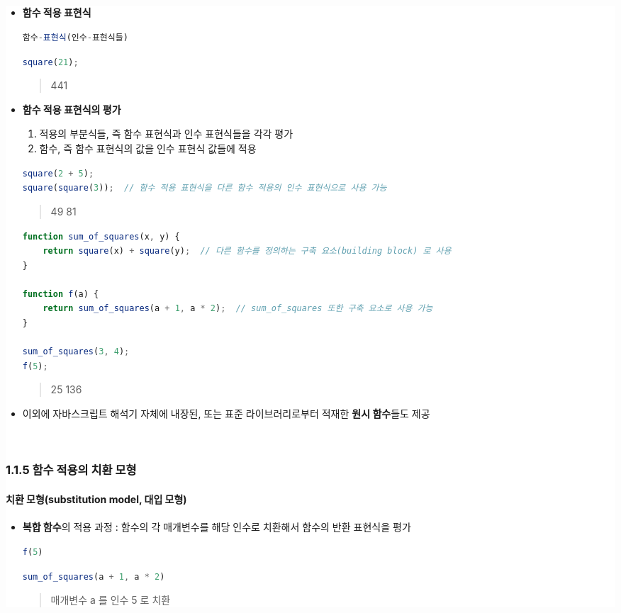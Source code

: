 - **함수 적용 표현식**

  ```js
  함수-표현식(인수-표현식들)
  ```

  ```js
  square(21);
  ```

  > 441

- **함수 적용 표현식의 평가**

  1. 적용의 부분식들, 즉 함수 표현식과 인수 표현식들을 각각 평가
  2. 함수, 즉 함수 표현식의 값을 인수 표현식 값들에 적용

  ```js
  square(2 + 5);
  square(square(3));  // 함수 적용 표현식을 다른 함수 적용의 인수 표현식으로 사용 가능
  ```

  > 49
  > 81

  ```js
  function sum_of_squares(x, y) {
      return square(x) + square(y);  // 다른 함수를 정의하는 구축 요소(building block) 로 사용
  }
  
  function f(a) {
      return sum_of_squares(a + 1, a * 2);  // sum_of_squares 또한 구축 요소로 사용 가능
  }
  
  sum_of_squares(3, 4);
  f(5);
  ```

  > 25
  > 136

- 이외에 자바스크립트 해석기 자체에 내장된, 또는 표준 라이브러리로부터 적재한 **원시 함수**들도 제공

<br>

### 1.1.5 함수 적용의 치환 모형

#### 치환 모형(substitution model, 대입 모형)

- **복합 함수**의 적용 과정 : 함수의 각 매개변수를 해당 인수로 치환해서 함수의 반환 표현식을 평가

  ```js
  f(5)
  ```

  ```js
  sum_of_squares(a + 1, a * 2)
  ```

  > 매개변수 a 를 인수 5 로 치환
